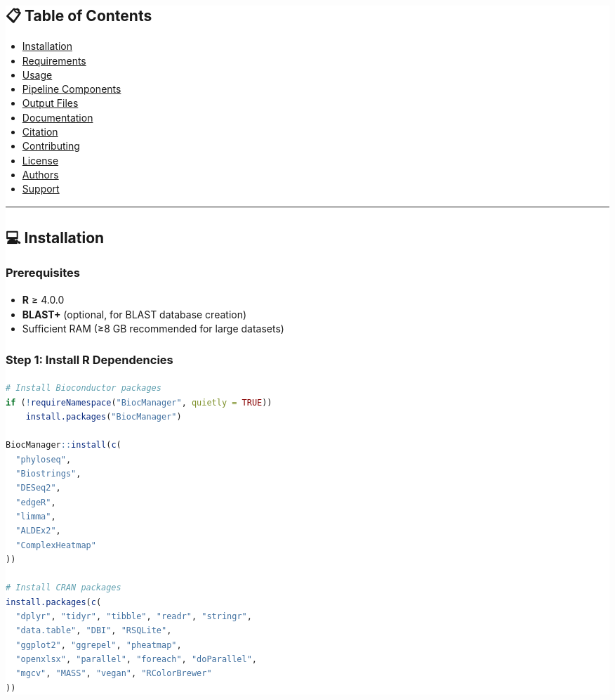 
## 📋 Table of Contents

- [Installation](#installation)
- [Requirements](#requirements)
- [Usage](#usage)
- [Pipeline Components](#pipeline-components)
- [Output Files](#output-files)
- [Documentation](#documentation)
- [Citation](#citation)
- [Contributing](#contributing)
- [License](#license)
- [Authors](#authors)
- [Support](#support)

---

## 💻 Installation

### Prerequisites

- **R** ≥ 4.0.0
- **BLAST+** (optional, for BLAST database creation)
- Sufficient RAM (≥8 GB recommended for large datasets)

### Step 1: Install R Dependencies

```r
# Install Bioconductor packages
if (!requireNamespace("BiocManager", quietly = TRUE))
    install.packages("BiocManager")

BiocManager::install(c(
  "phyloseq",
  "Biostrings",
  "DESeq2",
  "edgeR",
  "limma",
  "ALDEx2",
  "ComplexHeatmap"
))

# Install CRAN packages
install.packages(c(
  "dplyr", "tidyr", "tibble", "readr", "stringr",
  "data.table", "DBI", "RSQLite",
  "ggplot2", "ggrepel", "pheatmap",
  "openxlsx", "parallel", "foreach", "doParallel",
  "mgcv", "MASS", "vegan", "RColorBrewer"
))
```

